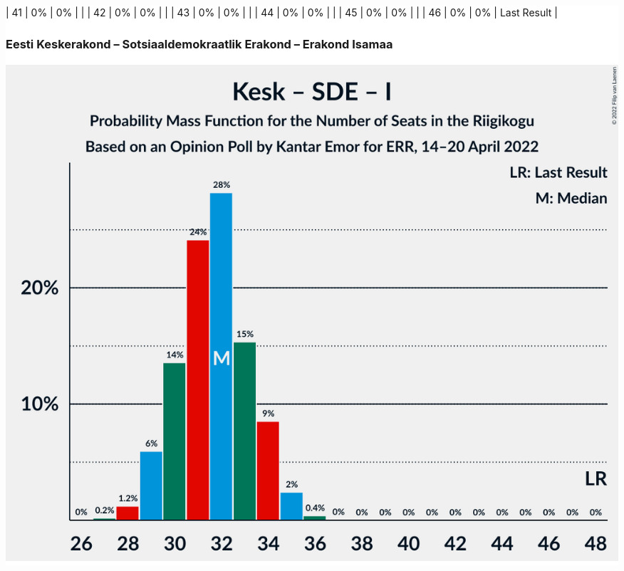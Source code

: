 | 41 | 0% | 0% |  |
| 42 | 0% | 0% |  |
| 43 | 0% | 0% |  |
| 44 | 0% | 0% |  |
| 45 | 0% | 0% |  |
| 46 | 0% | 0% | Last Result |

### Eesti Keskerakond – Sotsiaaldemokraatlik Erakond – Erakond Isamaa

![Graph with seats probability mass function not yet produced](2022-04-20-KantarEmor-coalitions-seats-pmf-kesk–sde–i.png "Seats Probability Mass Function")
